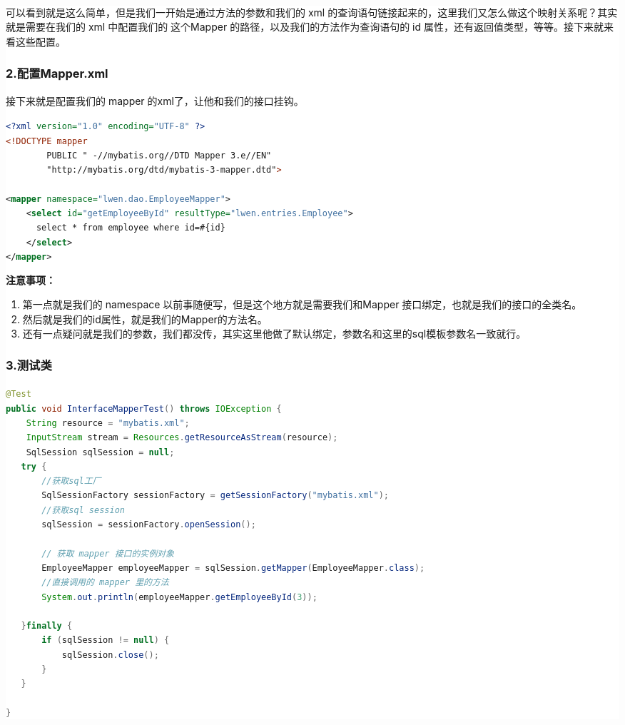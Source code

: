 可以看到就是这么简单，但是我们一开始是通过方法的参数和我们的 xml 的查询语句链接起来的，这里我们又怎么做这个映射关系呢？其实就是需要在我们的 xml 中配置我们的 这个Mapper 的路径，以及我们的方法作为查询语句的 id 属性，还有返回值类型，等等。接下来就来看这些配置。

### 2.配置Mapper.xml

接下来就是配置我们的 mapper 的xml了，让他和我们的接口挂钩。

```xml
<?xml version="1.0" encoding="UTF-8" ?>
<!DOCTYPE mapper
        PUBLIC " -//mybatis.org//DTD Mapper 3.e//EN"
        "http://mybatis.org/dtd/mybatis-3-mapper.dtd">

<mapper namespace="lwen.dao.EmployeeMapper">
    <select id="getEmployeeById" resultType="lwen.entries.Employee">
      select * from employee where id=#{id}
    </select>
</mapper>
```

**注意事项：**

1. 第一点就是我们的 namespace 以前事随便写，但是这个地方就是需要我们和Mapper 接口绑定，也就是我们的接口的全类名。
2. 然后就是我们的id属性，就是我们的Mapper的方法名。
3. 还有一点疑问就是我们的参数，我们都没传，其实这里他做了默认绑定，参数名和这里的sql模板参数名一致就行。

### 3.测试类

```java
@Test
public void InterfaceMapperTest() throws IOException {
    String resource = "mybatis.xml";
    InputStream stream = Resources.getResourceAsStream(resource);
    SqlSession sqlSession = null;
   try {
       //获取sql工厂
       SqlSessionFactory sessionFactory = getSessionFactory("mybatis.xml");
       //获取sql session
       sqlSession = sessionFactory.openSession();

       // 获取 mapper 接口的实例对象
       EmployeeMapper employeeMapper = sqlSession.getMapper(EmployeeMapper.class);
       //直接调用的 mapper 里的方法
       System.out.println(employeeMapper.getEmployeeById(3));

   }finally {
       if (sqlSession != null) {
           sqlSession.close();
       }
   }

}
```
